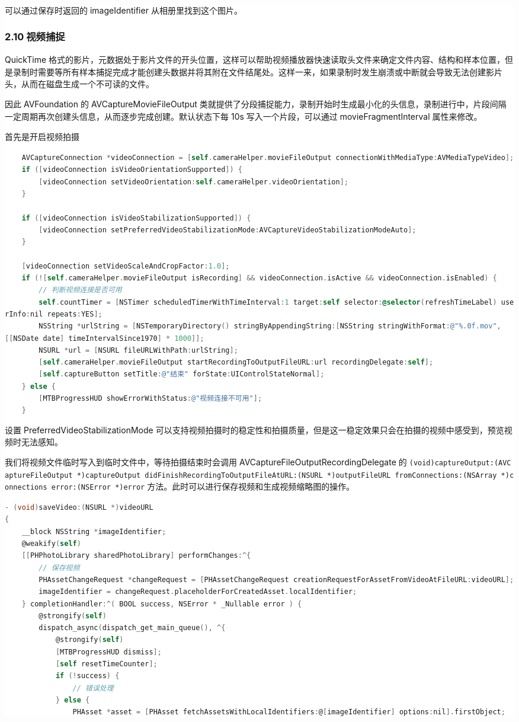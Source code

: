 可以通过保存时返回的 imageIdentifier 从相册里找到这个图片。

### 2.10 视频捕捉

QuickTime 格式的影片，元数据处于影片文件的开头位置，这样可以帮助视频播放器快速读取头文件来确定文件内容、结构和样本位置，但是录制时需要等所有样本捕捉完成才能创建头数据并将其附在文件结尾处。这样一来，如果录制时发生崩溃或中断就会导致无法创建影片头，从而在磁盘生成一个不可读的文件。

因此 AVFoundation 的 AVCaptureMovieFileOutput 类就提供了分段捕捉能力，录制开始时生成最小化的头信息，录制进行中，片段间隔一定周期再次创建头信息，从而逐步完成创建。默认状态下每 10s 写入一个片段，可以通过 movieFragmentInterval 属性来修改。

首先是开启视频拍摄

```objectivec
    AVCaptureConnection *videoConnection = [self.cameraHelper.movieFileOutput connectionWithMediaType:AVMediaTypeVideo];
    if ([videoConnection isVideoOrientationSupported]) {
        [videoConnection setVideoOrientation:self.cameraHelper.videoOrientation];
    }
    
    if ([videoConnection isVideoStabilizationSupported]) {
        [videoConnection setPreferredVideoStabilizationMode:AVCaptureVideoStabilizationModeAuto];
    }
    
    [videoConnection setVideoScaleAndCropFactor:1.0];
    if (![self.cameraHelper.movieFileOutput isRecording] && videoConnection.isActive && videoConnection.isEnabled) {
        // 判断视频连接是否可用
        self.countTimer = [NSTimer scheduledTimerWithTimeInterval:1 target:self selector:@selector(refreshTimeLabel) userInfo:nil repeats:YES];
        NSString *urlString = [NSTemporaryDirectory() stringByAppendingString:[NSString stringWithFormat:@"%.0f.mov", [[NSDate date] timeIntervalSince1970] * 1000]];
        NSURL *url = [NSURL fileURLWithPath:urlString];
        [self.cameraHelper.movieFileOutput startRecordingToOutputFileURL:url recordingDelegate:self];
        [self.captureButton setTitle:@"结束" forState:UIControlStateNormal];
    } else {
        [MTBProgressHUD showErrorWithStatus:@"视频连接不可用"];
    }
```

设置 PreferredVideoStabilizationMode 可以支持视频拍摄时的稳定性和拍摄质量，但是这一稳定效果只会在拍摄的视频中感受到，预览视频时无法感知。

我们将视频文件临时写入到临时文件中，等待拍摄结束时会调用 AVCaptureFileOutputRecordingDelegate 的 ```(void)captureOutput:(AVCaptureFileOutput *)captureOutput didFinishRecordingToOutputFileAtURL:(NSURL *)outputFileURL fromConnections:(NSArray *)connections error:(NSError *)error``` 方法。此时可以进行保存视频和生成视频缩略图的操作。

```objectivec
- (void)saveVideo:(NSURL *)videoURL
{
    __block NSString *imageIdentifier;
    @weakify(self)
    [[PHPhotoLibrary sharedPhotoLibrary] performChanges:^{
        // 保存视频
        PHAssetChangeRequest *changeRequest = [PHAssetChangeRequest creationRequestForAssetFromVideoAtFileURL:videoURL];
        imageIdentifier = changeRequest.placeholderForCreatedAsset.localIdentifier;
    } completionHandler:^( BOOL success, NSError * _Nullable error ) {
        @strongify(self)
        dispatch_async(dispatch_get_main_queue(), ^{
            @strongify(self)
            [MTBProgressHUD dismiss];
            [self resetTimeCounter];
            if (!success) {
                // 错误处理
            } else {
                PHAsset *asset = [PHAsset fetchAssetsWithLocalIdentifiers:@[imageIdentifier] options:nil].firstObject;
```